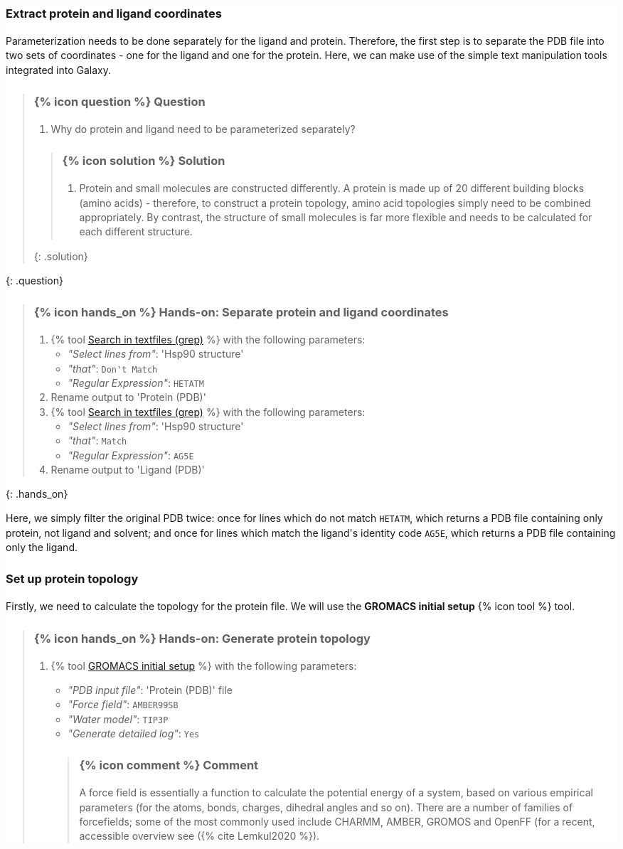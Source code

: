 
### Extract protein and ligand coordinates

Parameterization needs to be done separately for the ligand and protein. Therefore, the first step is to separate the PDB file into two sets of coordinates - one for the ligand and one for the protein. Here, we can make use of the simple text manipulation tools integrated into Galaxy.

> ### {% icon question %} Question
>
> 1. Why do protein and ligand need to be parameterized separately?
>
> > ### {% icon solution %} Solution
> >
> > 1. Protein and small molecules are constructed differently. A protein is made up of 20 different building blocks (amino acids) - therefore, to construct a protein topology, amino acid topologies simply need to be combined appropriately. By contrast, the structure of small molecules is far more flexible and needs to be calculated for each different structure.
> >
> {: .solution}
>
{: .question}

> ### {% icon hands_on %} Hands-on: Separate protein and ligand coordinates
>
> 1. {% tool [Search in textfiles (grep)](toolshed.g2.bx.psu.edu/repos/bgruening/text_processing/tp_grep_tool/1.1.1) %} with the following parameters:
>    - *"Select lines from"*: 'Hsp90 structure'
>    - *"that"*: `Don't Match`
>    - *"Regular Expression"*: `HETATM`
> 2. Rename output to 'Protein (PDB)'
> 3. {% tool [Search in textfiles (grep)](toolshed.g2.bx.psu.edu/repos/bgruening/text_processing/tp_grep_tool/1.1.1) %} with the following parameters:
>    - *"Select lines from"*: 'Hsp90 structure'
>    - *"that"*: `Match`
>    - *"Regular Expression"*: `AG5E`
> 4. Rename output to 'Ligand (PDB)'
>
{: .hands_on}

Here, we simply filter the original PDB twice: once for lines which do not match `HETATM`, which returns a PDB file containing only protein, not ligand and solvent; and once for lines which match the ligand's identity code `AG5E`, which returns a PDB file containing only the ligand.

### Set up protein topology

Firstly, we need to calculate the topology for the protein file. We will use the **GROMACS initial setup** {% icon tool %} tool.

> ### {% icon hands_on %} Hands-on: Generate protein topology
>
> 1. {% tool [GROMACS initial setup](toolshed.g2.bx.psu.edu/repos/chemteam/gmx_setup/gmx_setup/2020.4+galaxy0) %} with the following parameters:
>    - *"PDB input file"*: 'Protein (PDB)' file
>    - *"Force field"*: `AMBER99SB`
>    - *"Water model"*: `TIP3P`
>    - *"Generate detailed log"*: `Yes`
>
>    > ### {% icon comment %} Comment
>    > A force field is essentially a function to calculate the potential energy of a system, based on various empirical parameters (for the atoms, bonds, charges, dihedral angles and so on). There are a number of families of forcefields; some of the most commonly used include CHARMM, AMBER, GROMOS and OpenFF (for a recent, accessible overview see ({% cite Lemkul2020 %}).
>    >
>    >